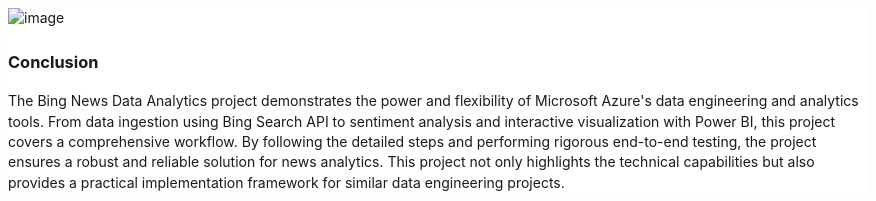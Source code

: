 ![image](https://github.com/Definitive-KD/BingNewsSentimentAnalytics/assets/54216704/0b4bb8af-2fcd-454f-9d1f-37e89cb82edf)


### Conclusion
The Bing News Data Analytics project demonstrates the power and flexibility of Microsoft Azure's data engineering and analytics tools. From data ingestion using Bing Search API to sentiment analysis and interactive visualization with Power BI, this project covers a comprehensive workflow. By following the detailed steps and performing rigorous end-to-end testing, the project ensures a robust and reliable solution for news analytics. This project not only highlights the technical capabilities but also provides a practical implementation framework for similar data engineering projects.
